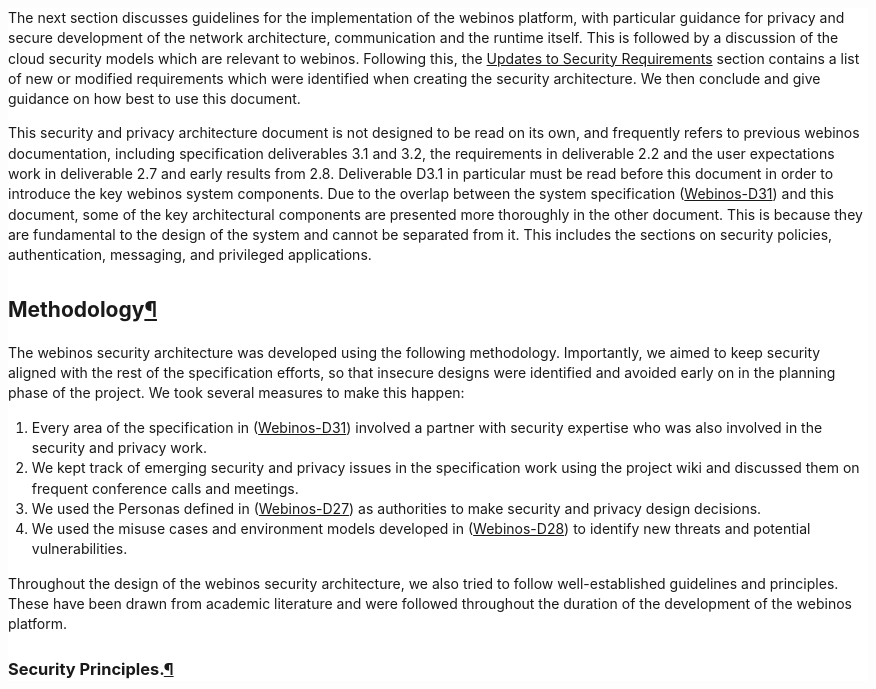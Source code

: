 The next section discusses guidelines for the implementation of the
webinos platform, with particular guidance for privacy and secure
development of the network architecture, communication and the runtime
itself. This is followed by a discussion of the cloud security models
which are relevant to webinos. Following this, the [Updates to Security
Requirements](/redmine/projects/t3-5/wiki/Deliverable_Security_Requirements_Updates)
section contains a list of new or modified requirements which were
identified when creating the security architecture. We then conclude and
give guidance on how best to use this document.

This security and privacy architecture document is not designed to be
read on its own, and frequently refers to previous webinos
documentation, including specification deliverables 3.1 and 3.2, the
requirements in deliverable 2.2 and the user expectations work in
deliverable 2.7 and early results from 2.8. Deliverable D3.1 in
particular must be read before this document in order to introduce the
key webinos system components. Due to the overlap between the system
specification
([Webinos-D31](/redmine/projects/t3-5/wiki/Deliverable_References#Webinos-D31))
and this document, some of the key architectural components are
presented more thoroughly in the other document. This is because they
are fundamental to the design of the system and cannot be separated from
it. This includes the sections on security policies, authentication,
messaging, and privileged applications.

Methodology[¶](#Methodology)
----------------------------

The webinos security architecture was developed using the following
methodology. Importantly, we aimed to keep security aligned with the
rest of the specification efforts, so that insecure designs were
identified and avoided early on in the planning phase of the project. We
took several measures to make this happen:

1.  Every area of the specification in
    ([Webinos-D31](/redmine/projects/t3-5/wiki/Deliverable_References#Webinos-D31))
    involved a partner with security expertise who was also involved in
    the security and privacy work.
2.  We kept track of emerging security and privacy issues in the
    specification work using the project wiki and discussed them on
    frequent conference calls and meetings.
3.  We used the Personas defined in
    ([Webinos-D27](/redmine/projects/t3-5/wiki/Deliverable_References#Webinos-D27))
    as authorities to make security and privacy design decisions.
4.  We used the misuse cases and environment models developed in
    ([Webinos-D28](/redmine/projects/t3-5/wiki/Deliverable_References#Webinos-D28))
    to identify new threats and potential vulnerabilities.

Throughout the design of the webinos security architecture, we also
tried to follow well-established guidelines and principles. These have
been drawn from academic literature and were followed throughout the
duration of the development of the webinos platform.

### Security Principles.[¶](#Security-Principles)
